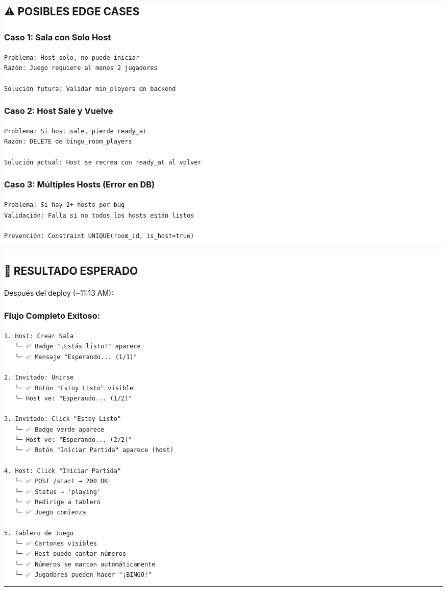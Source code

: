 
## ⚠️ **POSIBLES EDGE CASES**

### **Caso 1: Sala con Solo Host**
```
Problema: Host solo, no puede iniciar
Razón: Juego requiere al menos 2 jugadores

Solución futura: Validar min_players en backend
```

### **Caso 2: Host Sale y Vuelve**
```
Problema: Si host sale, pierde ready_at
Razón: DELETE de bingo_room_players

Solución actual: Host se recrea con ready_at al volver
```

### **Caso 3: Múltiples Hosts (Error en DB)**
```
Problema: Si hay 2+ hosts por bug
Validación: Falla si no todos los hosts están listos

Prevención: Constraint UNIQUE(room_id, is_host=true)
```

---

## 🎉 **RESULTADO ESPERADO**

Después del deploy (~11:13 AM):

### **Flujo Completo Exitoso:**

```
1. Host: Crear Sala
   └─ ✅ Badge "¡Estás listo!" aparece
   └─ ✅ Mensaje "Esperando... (1/1)"

2. Invitado: Unirse
   └─ ✅ Botón "Estoy Listo" visible
   └─ Host ve: "Esperando... (1/2)"

3. Invitado: Click "Estoy Listo"
   └─ ✅ Badge verde aparece
   └─ Host ve: "Esperando... (2/2)"
   └─ ✅ Botón "Iniciar Partida" aparece (host)

4. Host: Click "Iniciar Partida"
   └─ ✅ POST /start → 200 OK
   └─ ✅ Status → 'playing'
   └─ ✅ Redirige a tablero
   └─ ✅ Juego comienza

5. Tablero de Juego
   └─ ✅ Cartones visibles
   └─ ✅ Host puede cantar números
   └─ ✅ Números se marcan automáticamente
   └─ ✅ Jugadores pueden hacer "¡BINGO!"
```

---
